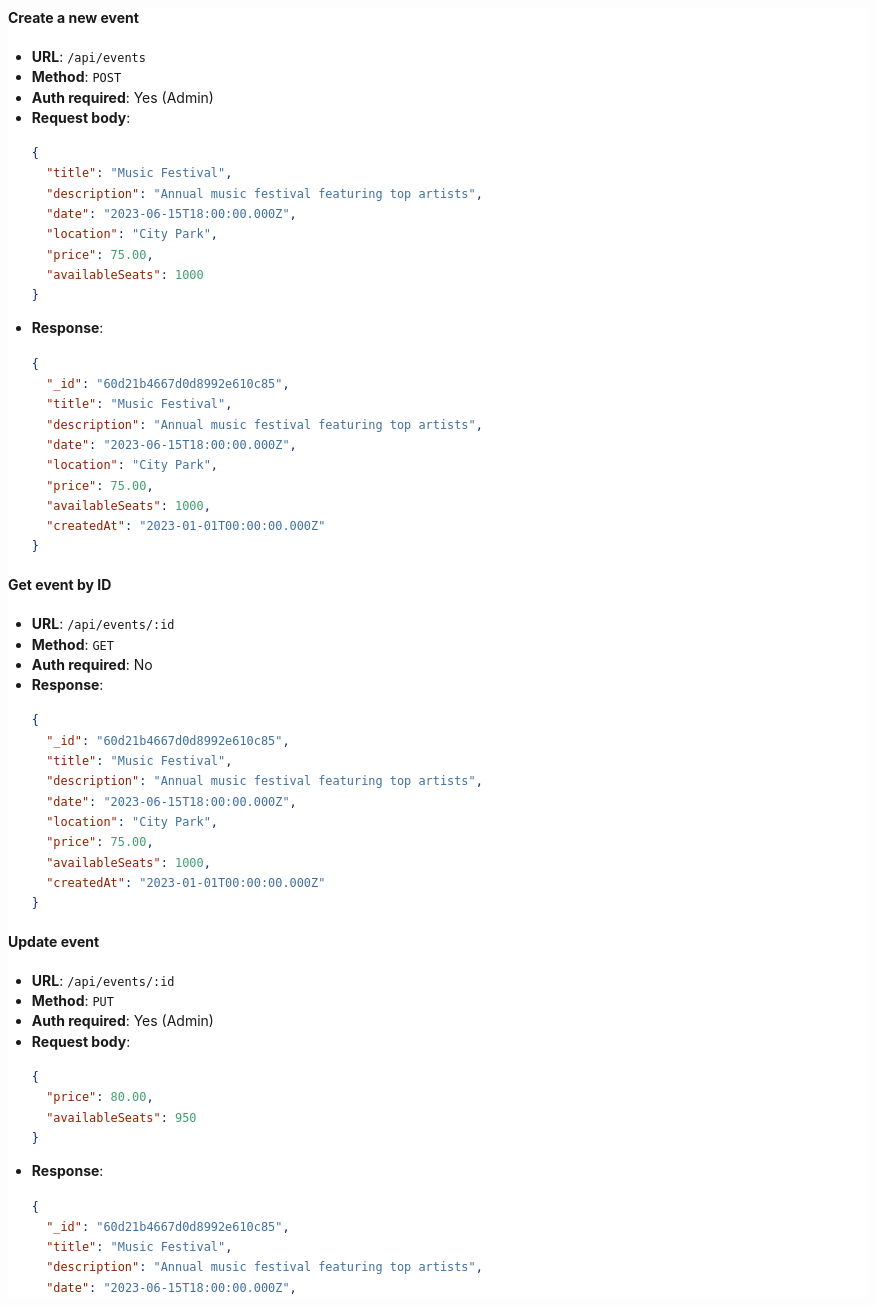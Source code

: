 #### Create a new event
- **URL**: `/api/events`
- **Method**: `POST`
- **Auth required**: Yes (Admin)
- **Request body**:
  ```json
  {
    "title": "Music Festival",
    "description": "Annual music festival featuring top artists",
    "date": "2023-06-15T18:00:00.000Z",
    "location": "City Park",
    "price": 75.00,
    "availableSeats": 1000
  }
  ```
- **Response**:
  ```json
  {
    "_id": "60d21b4667d0d8992e610c85",
    "title": "Music Festival",
    "description": "Annual music festival featuring top artists",
    "date": "2023-06-15T18:00:00.000Z",
    "location": "City Park",
    "price": 75.00,
    "availableSeats": 1000,
    "createdAt": "2023-01-01T00:00:00.000Z"
  }
  ```

#### Get event by ID
- **URL**: `/api/events/:id`
- **Method**: `GET`
- **Auth required**: No
- **Response**:
  ```json
  {
    "_id": "60d21b4667d0d8992e610c85",
    "title": "Music Festival",
    "description": "Annual music festival featuring top artists",
    "date": "2023-06-15T18:00:00.000Z",
    "location": "City Park",
    "price": 75.00,
    "availableSeats": 1000,
    "createdAt": "2023-01-01T00:00:00.000Z"
  }
  ```

#### Update event
- **URL**: `/api/events/:id`
- **Method**: `PUT`
- **Auth required**: Yes (Admin)
- **Request body**:
  ```json
  {
    "price": 80.00,
    "availableSeats": 950
  }
  ```
- **Response**:
  ```json
  {
    "_id": "60d21b4667d0d8992e610c85",
    "title": "Music Festival",
    "description": "Annual music festival featuring top artists",
    "date": "2023-06-15T18:00:00.000Z",
  ```